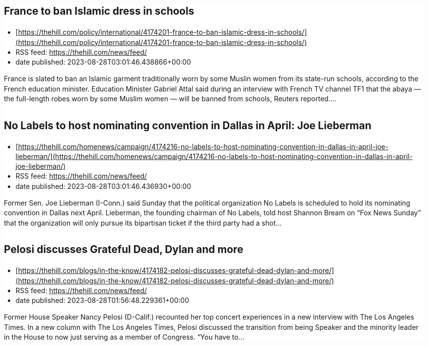## France to ban Islamic dress in schools
 - [https://thehill.com/policy/international/4174201-france-to-ban-islamic-dress-in-schools/](https://thehill.com/policy/international/4174201-france-to-ban-islamic-dress-in-schools/)
 - RSS feed: https://thehill.com/news/feed/
 - date published: 2023-08-28T03:01:46.438866+00:00

France is slated to ban an Islamic garment traditionally worn by some Muslin women from its state-run schools, according to the French education minister. Education Minister Gabriel Attal said during an interview with French TV channel TF1 that the abaya — the full-length robes worn by some Muslim women — will be banned from schools, Reuters reported....

## No Labels to host nominating convention in Dallas in April: Joe Lieberman
 - [https://thehill.com/homenews/campaign/4174216-no-labels-to-host-nominating-convention-in-dallas-in-april-joe-lieberman/](https://thehill.com/homenews/campaign/4174216-no-labels-to-host-nominating-convention-in-dallas-in-april-joe-lieberman/)
 - RSS feed: https://thehill.com/news/feed/
 - date published: 2023-08-28T03:01:46.436930+00:00

Former Sen. Joe Lieberman (I-Conn.) said Sunday that the political organization No Labels is scheduled to hold its nominating convention in Dallas next April.   Lieberman, the founding chairman of No Labels, told host Shannon Bream on “Fox News Sunday” that the organization will only pursue its bipartisan ticket if the third party had a shot...

## Pelosi discusses Grateful Dead, Dylan and more
 - [https://thehill.com/blogs/in-the-know/4174182-pelosi-discusses-grateful-dead-dylan-and-more/](https://thehill.com/blogs/in-the-know/4174182-pelosi-discusses-grateful-dead-dylan-and-more/)
 - RSS feed: https://thehill.com/news/feed/
 - date published: 2023-08-28T01:56:48.229361+00:00

Former House Speaker Nancy Pelosi (D-Calif.) recounted her top concert experiences in a new interview with The Los Angeles Times. In a new column with The Los Angeles Times, Pelosi discussed the transition from being Speaker and the minority leader in the House to now just serving as a member of Congress. “You have to...

